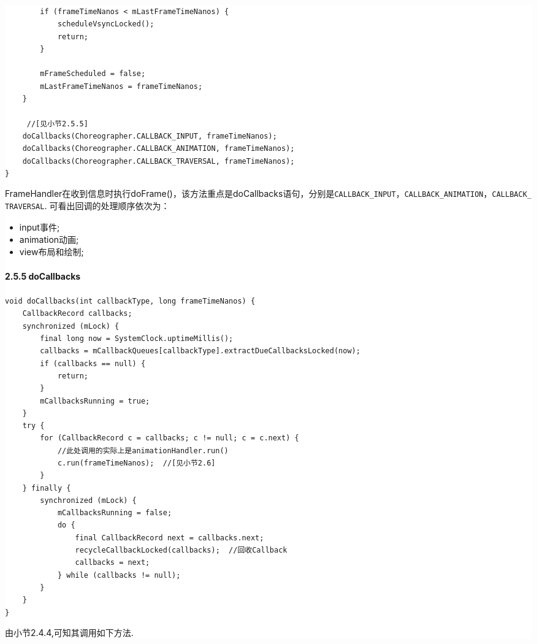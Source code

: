             if (frameTimeNanos < mLastFrameTimeNanos) {
                scheduleVsyncLocked();
                return;
            }

            mFrameScheduled = false;
            mLastFrameTimeNanos = frameTimeNanos;
        }

         //[见小节2.5.5]
        doCallbacks(Choreographer.CALLBACK_INPUT, frameTimeNanos);   
        doCallbacks(Choreographer.CALLBACK_ANIMATION, frameTimeNanos);
        doCallbacks(Choreographer.CALLBACK_TRAVERSAL, frameTimeNanos);
    }

FrameHandler在收到信息时执行doFrame()，该方法重点是doCallbacks语句，分别是`CALLBACK_INPUT`，`CALLBACK_ANIMATION`，`CALLBACK_TRAVERSAL`.
可看出回调的处理顺序依次为：

- input事件;
- animation动画;
- view布局和绘制;

#### 2.5.5 doCallbacks

    void doCallbacks(int callbackType, long frameTimeNanos) {
        CallbackRecord callbacks;
        synchronized (mLock) {
            final long now = SystemClock.uptimeMillis();
            callbacks = mCallbackQueues[callbackType].extractDueCallbacksLocked(now);
            if (callbacks == null) {
                return;
            }
            mCallbacksRunning = true;
        }
        try {
            for (CallbackRecord c = callbacks; c != null; c = c.next) {
                //此处调用的实际上是animationHandler.run()
                c.run(frameTimeNanos);  //[见小节2.6]
            }
        } finally {
            synchronized (mLock) {
                mCallbacksRunning = false;
                do {
                    final CallbackRecord next = callbacks.next;
                    recycleCallbackLocked(callbacks);  //回收Callback
                    callbacks = next;
                } while (callbacks != null);
            }
        }
    }

由小节2.4.4,可知其调用如下方法.
